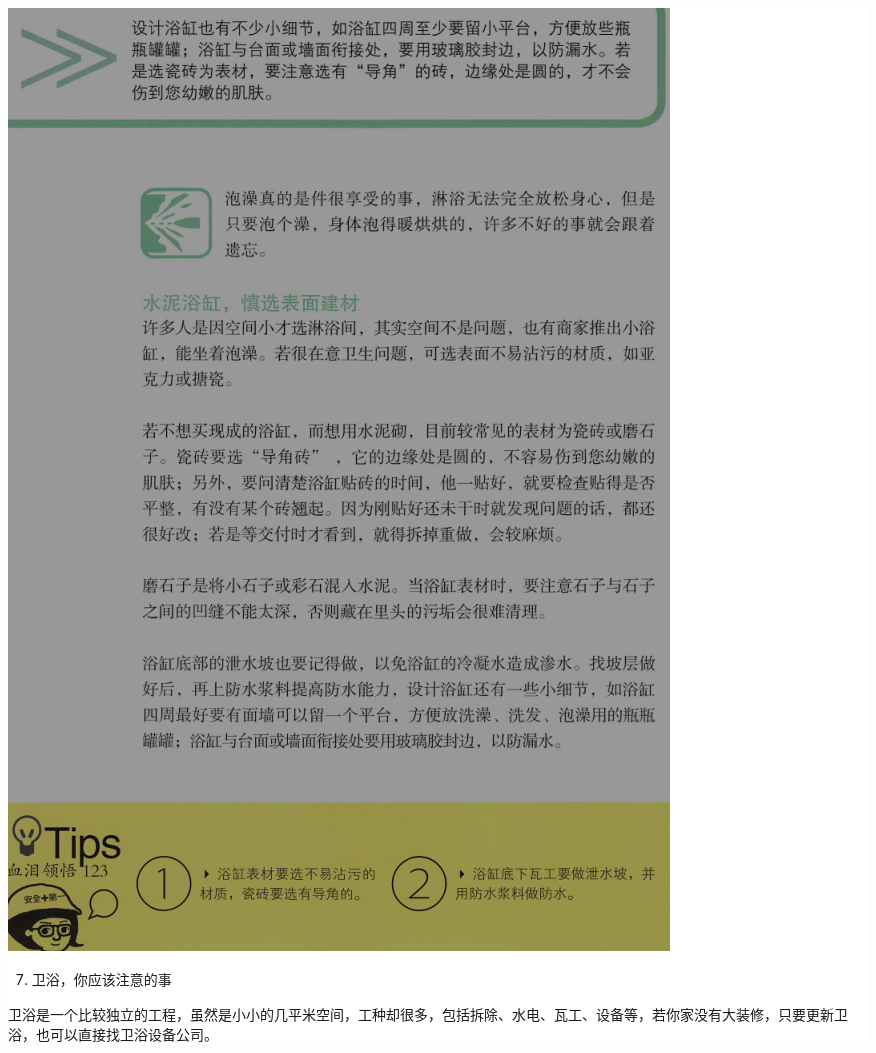 ![浴缸2](images/浴缸2.png "浴缸2")

7. 卫浴，你应该注意的事

卫浴是一个比较独立的工程，虽然是小小的几平米空间，工种却很多，包括拆除、水电、瓦工、设备等，若你家没有大装修，只要更新卫浴，也可以直接找卫浴设备公司。
